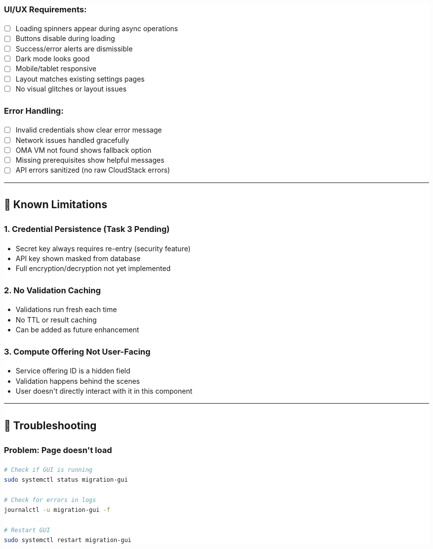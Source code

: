 ### **UI/UX Requirements:**
- [ ] Loading spinners appear during async operations
- [ ] Buttons disable during loading
- [ ] Success/error alerts are dismissible
- [ ] Dark mode looks good
- [ ] Mobile/tablet responsive
- [ ] Layout matches existing settings pages
- [ ] No visual glitches or layout issues

### **Error Handling:**
- [ ] Invalid credentials show clear error message
- [ ] Network issues handled gracefully
- [ ] OMA VM not found shows fallback option
- [ ] Missing prerequisites show helpful messages
- [ ] API errors sanitized (no raw CloudStack errors)

---

## 🐛 Known Limitations

### **1. Credential Persistence (Task 3 Pending)**
- Secret key always requires re-entry (security feature)
- API key shown masked from database
- Full encryption/decryption not yet implemented

### **2. No Validation Caching**
- Validations run fresh each time
- No TTL or result caching
- Can be added as future enhancement

### **3. Compute Offering Not User-Facing**
- Service offering ID is a hidden field
- Validation happens behind the scenes
- User doesn't directly interact with it in this component

---

## 🔧 Troubleshooting

### **Problem: Page doesn't load**
```bash
# Check if GUI is running
sudo systemctl status migration-gui

# Check for errors in logs
journalctl -u migration-gui -f

# Restart GUI
sudo systemctl restart migration-gui
```
